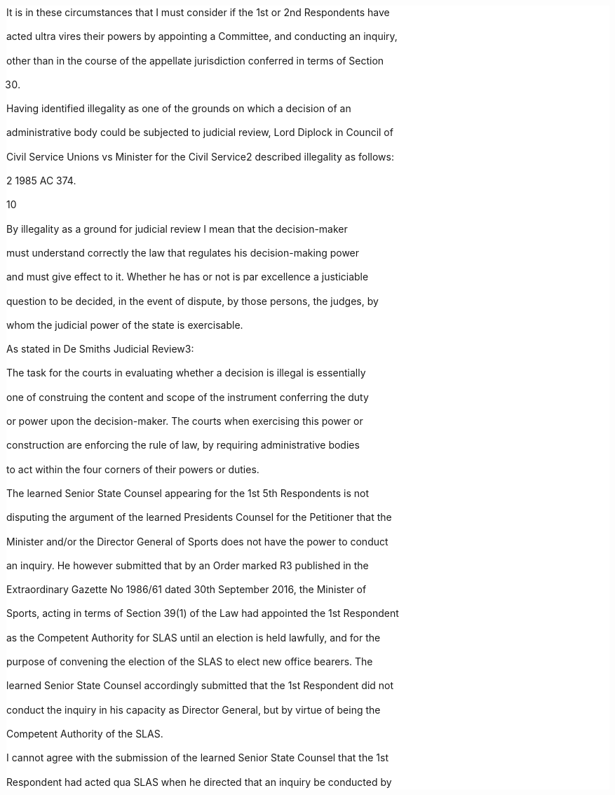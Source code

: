 It is in these circumstances that I must consider if the 1st or 2nd Respondents have

acted ultra vires their powers by appointing a Committee, and conducting an inquiry,

other than in the course of the appellate jurisdiction conferred in terms of Section

30.

Having identified illegality as one of the grounds on which a decision of an

administrative body could be subjected to judicial review, Lord Diplock in Council of

Civil Service Unions vs Minister for the Civil Service2 described illegality as follows:

2 1985 AC 374.

10

By illegality as a ground for judicial review I mean that the decision-maker

must understand correctly the law that regulates his decision-making power

and must give effect to it. Whether he has or not is par excellence a justiciable

question to be decided, in the event of dispute, by those persons, the judges, by

whom the judicial power of the state is exercisable.

As stated in De Smiths Judicial Review3:

The task for the courts in evaluating whether a decision is illegal is essentially

one of construing the content and scope of the instrument conferring the duty

or power upon the decision-maker. The courts when exercising this power or

construction are enforcing the rule of law, by requiring administrative bodies

to act within the four corners of their powers or duties.

The learned Senior State Counsel appearing for the 1st 5th Respondents is not

disputing the argument of the learned Presidents Counsel for the Petitioner that the

Minister and/or the Director General of Sports does not have the power to conduct

an inquiry. He however submitted that by an Order marked R3 published in the

Extraordinary Gazette No 1986/61 dated 30th September 2016, the Minister of

Sports, acting in terms of Section 39(1) of the Law had appointed the 1st Respondent

as the Competent Authority for SLAS until an election is held lawfully, and for the

purpose of convening the election of the SLAS to elect new office bearers. The

learned Senior State Counsel accordingly submitted that the 1st Respondent did not

conduct the inquiry in his capacity as Director General, but by virtue of being the

Competent Authority of the SLAS.

I cannot agree with the submission of the learned Senior State Counsel that the 1st

Respondent had acted qua SLAS when he directed that an inquiry be conducted by
